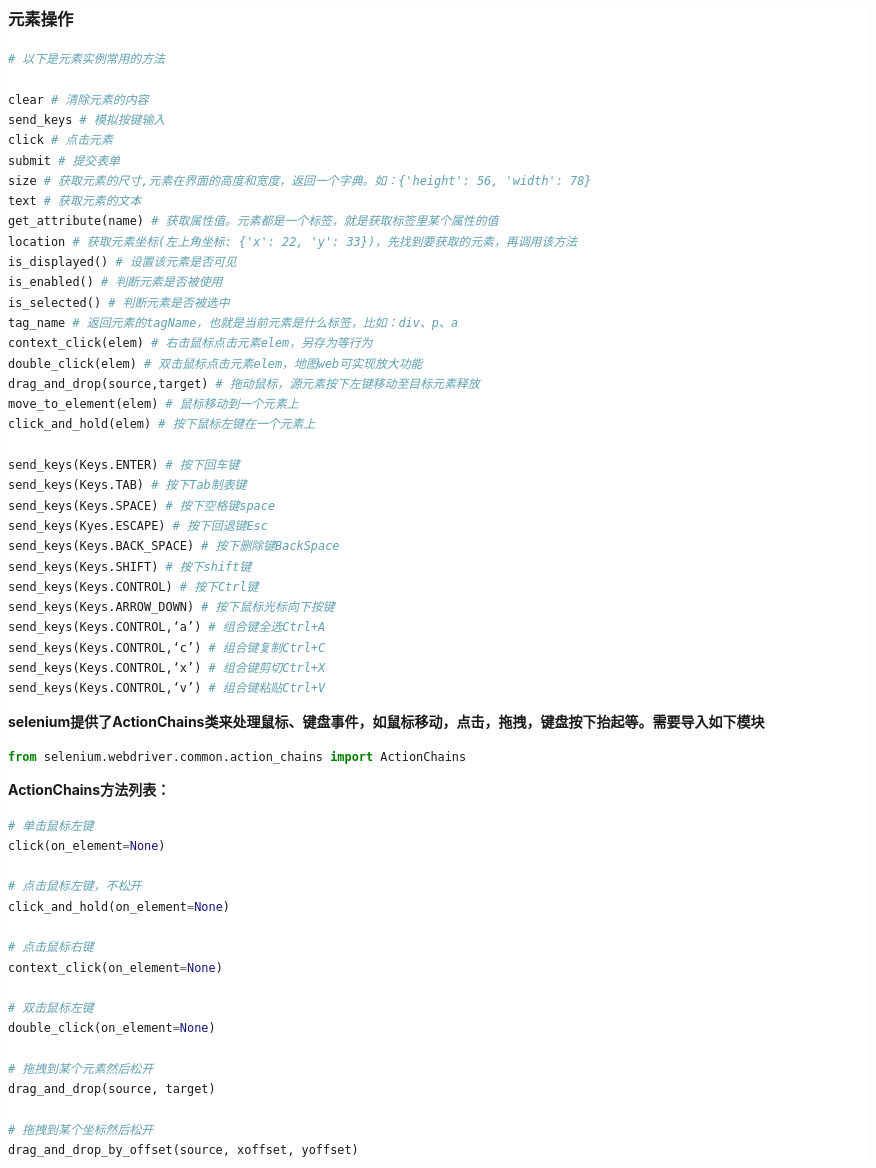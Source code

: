 

### 元素操作

```python
# 以下是元素实例常用的方法

clear # 清除元素的内容
send_keys # 模拟按键输入
click # 点击元素
submit # 提交表单
size # 获取元素的尺寸,元素在界面的高度和宽度，返回一个字典。如：{'height': 56, 'width': 78}
text # 获取元素的文本
get_attribute(name) # 获取属性值。元素都是一个标签，就是获取标签里某个属性的值
location # 获取元素坐标(左上角坐标: {'x': 22, 'y': 33})，先找到要获取的元素，再调用该方法
is_displayed() # 设置该元素是否可见
is_enabled() # 判断元素是否被使用
is_selected() # 判断元素是否被选中
tag_name # 返回元素的tagName，也就是当前元素是什么标签，比如：div、p、a
context_click(elem) # 右击鼠标点击元素elem，另存为等行为
double_click(elem) # 双击鼠标点击元素elem，地图web可实现放大功能
drag_and_drop(source,target) # 拖动鼠标，源元素按下左键移动至目标元素释放
move_to_element(elem) # 鼠标移动到一个元素上
click_and_hold(elem) # 按下鼠标左键在一个元素上

send_keys(Keys.ENTER) # 按下回车键
send_keys(Keys.TAB) # 按下Tab制表键
send_keys(Keys.SPACE) # 按下空格键space
send_keys(Kyes.ESCAPE) # 按下回退键Esc
send_keys(Keys.BACK_SPACE) # 按下删除键BackSpace
send_keys(Keys.SHIFT) # 按下shift键
send_keys(Keys.CONTROL) # 按下Ctrl键
send_keys(Keys.ARROW_DOWN) # 按下鼠标光标向下按键
send_keys(Keys.CONTROL,‘a’) # 组合键全选Ctrl+A
send_keys(Keys.CONTROL,‘c’) # 组合键复制Ctrl+C
send_keys(Keys.CONTROL,‘x’) # 组合键剪切Ctrl+X
send_keys(Keys.CONTROL,‘v’) # 组合键粘贴Ctrl+V
```



**selenium提供了ActionChains类来处理鼠标、键盘事件，如鼠标移动，点击，拖拽，键盘按下抬起等。需要导入如下模块**

```python
from selenium.webdriver.common.action_chains import ActionChains
```

**ActionChains方法列表：**

```python
# 单击鼠标左键
click(on_element=None) 

# 点击鼠标左键，不松开
click_and_hold(on_element=None)

# 点击鼠标右键
context_click(on_element=None)

# 双击鼠标左键
double_click(on_element=None)

# 拖拽到某个元素然后松开
drag_and_drop(source, target)

# 拖拽到某个坐标然后松开
drag_and_drop_by_offset(source, xoffset, yoffset)

```